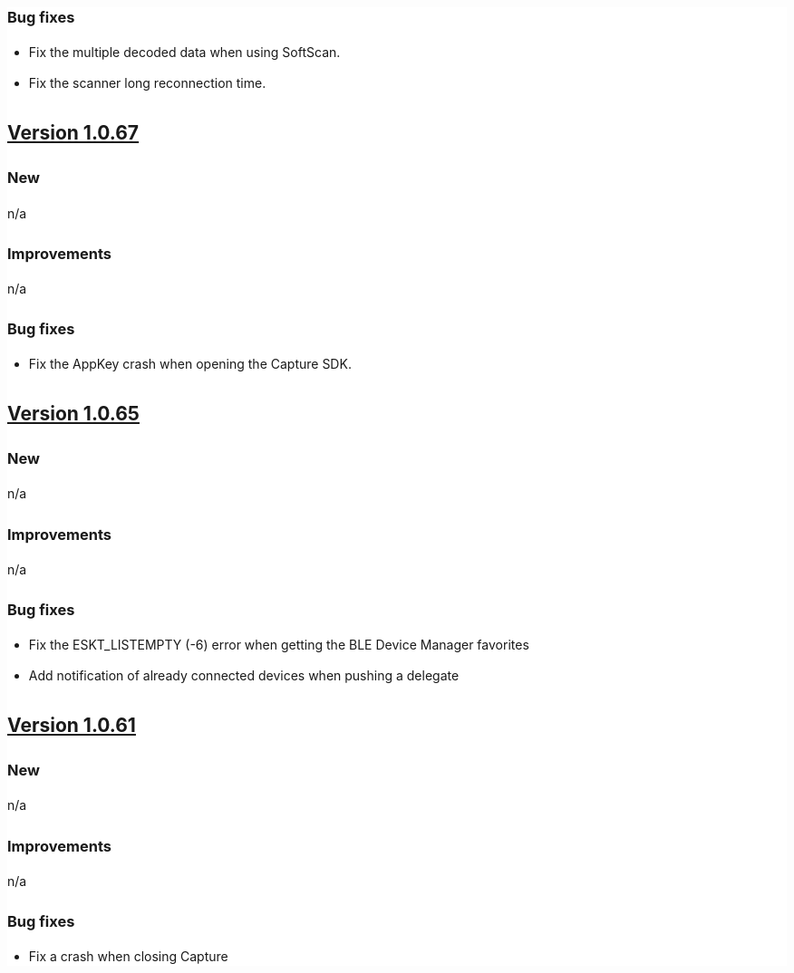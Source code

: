 ### Bug fixes

* Fix the multiple decoded data when using SoftScan.

* Fix the scanner long reconnection time.

## [Version 1.0.67](https://github.com/SocketMobile/cocoapods-capture-obj-c/releases/tag/1.0.67)

### New

n/a

### Improvements

n/a

### Bug fixes

* Fix the AppKey crash when opening the Capture SDK.

## [Version 1.0.65](https://github.com/SocketMobile/cocoapods-capture-obj-c/releases/tag/1.0.65)

### New

n/a

### Improvements
n/a

### Bug fixes

* Fix the ESKT_LISTEMPTY (-6) error when getting the BLE Device Manager favorites

* Add notification of already connected devices when pushing a delegate

## [Version 1.0.61](https://github.com/SocketMobile/cocoapods-capture-obj-c/releases/tag/1.0.61)

### New

n/a

### Improvements

n/a

### Bug fixes

* Fix a crash when closing Capture
